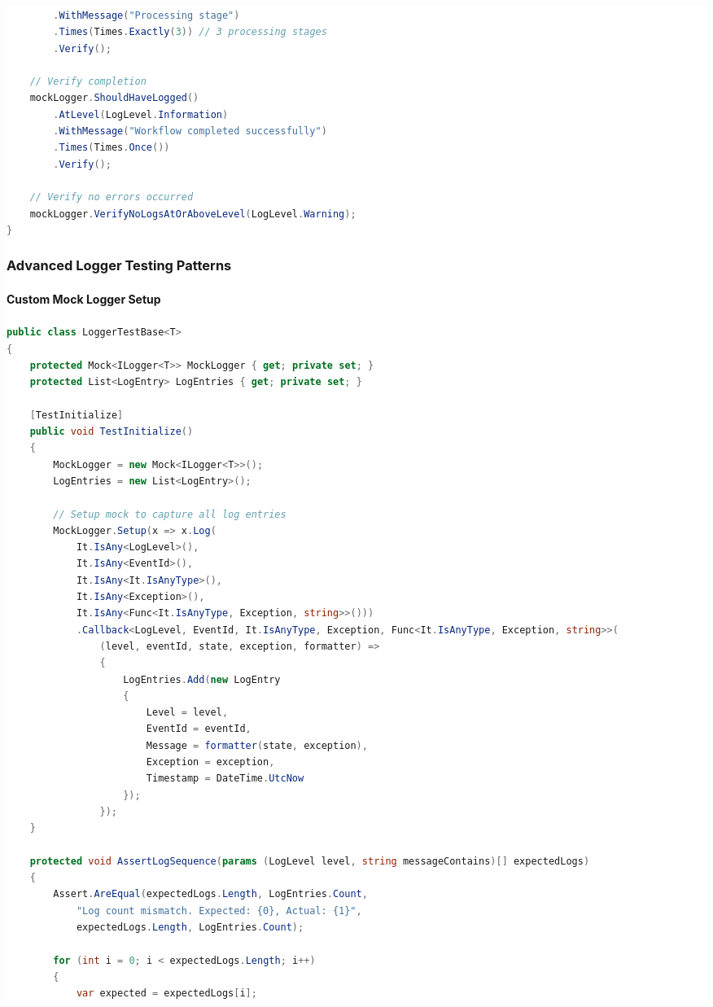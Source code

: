 ```csharp
        .WithMessage("Processing stage")
        .Times(Times.Exactly(3)) // 3 processing stages
        .Verify();
    
    // Verify completion
    mockLogger.ShouldHaveLogged()
        .AtLevel(LogLevel.Information)
        .WithMessage("Workflow completed successfully")
        .Times(Times.Once())
        .Verify();
    
    // Verify no errors occurred
    mockLogger.VerifyNoLogsAtOrAboveLevel(LogLevel.Warning);
}
```

### Advanced Logger Testing Patterns

#### Custom Mock Logger Setup
```csharp
public class LoggerTestBase<T>
{
    protected Mock<ILogger<T>> MockLogger { get; private set; }
    protected List<LogEntry> LogEntries { get; private set; }
    
    [TestInitialize]
    public void TestInitialize()
    {
        MockLogger = new Mock<ILogger<T>>();
        LogEntries = new List<LogEntry>();
        
        // Setup mock to capture all log entries
        MockLogger.Setup(x => x.Log(
            It.IsAny<LogLevel>(),
            It.IsAny<EventId>(),
            It.IsAny<It.IsAnyType>(),
            It.IsAny<Exception>(),
            It.IsAny<Func<It.IsAnyType, Exception, string>>()))
            .Callback<LogLevel, EventId, It.IsAnyType, Exception, Func<It.IsAnyType, Exception, string>>(
                (level, eventId, state, exception, formatter) =>
                {
                    LogEntries.Add(new LogEntry
                    {
                        Level = level,
                        EventId = eventId,
                        Message = formatter(state, exception),
                        Exception = exception,
                        Timestamp = DateTime.UtcNow
                    });
                });
    }
    
    protected void AssertLogSequence(params (LogLevel level, string messageContains)[] expectedLogs)
    {
        Assert.AreEqual(expectedLogs.Length, LogEntries.Count, 
            "Log count mismatch. Expected: {0}, Actual: {1}", 
            expectedLogs.Length, LogEntries.Count);
        
        for (int i = 0; i < expectedLogs.Length; i++)
        {
            var expected = expectedLogs[i];
```